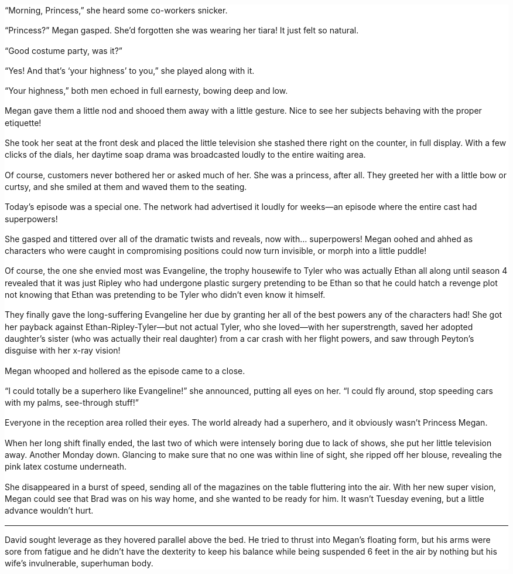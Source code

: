 “Morning, Princess,” she heard some co-workers snicker.

“Princess?” Megan gasped. She’d forgotten she was wearing her tiara! It just felt so natural.

“Good costume party, was it?”

“Yes! And that’s ‘your highness’ to you,” she played along with it.

“Your highness,” both men echoed in full earnesty, bowing deep and low.

Megan gave them a little nod and shooed them away with a little gesture. Nice to see her subjects behaving with the proper etiquette!

She took her seat at the front desk and placed the little television she stashed there right on the counter, in full display. With a few clicks of the dials, her daytime soap drama was broadcasted loudly to the entire waiting area.

Of course, customers never bothered her or asked much of her. She was a princess, after all. They greeted her with a little bow or curtsy, and she smiled at them and waved them to the seating.

Today’s episode was a special one. The network had advertised it loudly for weeks—an episode where the entire cast had superpowers! 

She gasped and tittered over all of the dramatic twists and reveals, now with… superpowers! Megan oohed and ahhed as characters who were caught in compromising positions could now turn invisible, or morph into a little puddle!

Of course, the one she envied most was Evangeline, the trophy housewife to Tyler who was actually Ethan all along until season 4 revealed that it was just Ripley who had undergone plastic surgery pretending to be Ethan so that he could hatch a revenge plot not knowing that Ethan was pretending to be Tyler who didn’t even know it himself.

They finally gave the long-suffering Evangeline her due by granting her all of the best powers any of the characters had! She got her payback against Ethan-Ripley-Tyler—but not actual Tyler, who she loved—with her superstrength, saved her adopted daughter’s sister (who was actually their real daughter) from a car crash with her flight powers, and saw through Peyton’s disguise with her x-ray vision!

Megan whooped and hollered as the episode came to a close.

“I could totally be a superhero like Evangeline!” she announced, putting all eyes on her. “I could fly around, stop speeding cars with my palms, see-through stuff!”

Everyone in the reception area rolled their eyes. The world already had a superhero, and it obviously wasn’t Princess Megan.

When her long shift finally ended, the last two of which were intensely boring due to lack of shows, she put her little television away. Another Monday down. Glancing to make sure that no one was within line of sight, she ripped off her blouse, revealing the pink latex costume underneath.

She disappeared in a burst of speed, sending all of the magazines on the table fluttering into the air. With her new super vision, Megan could see that Brad was on his way home, and she wanted to be ready for him. It wasn’t Tuesday evening, but a little advance wouldn’t hurt.


---

David sought leverage as they hovered parallel above the bed. He tried to thrust into Megan’s floating form, but his arms were sore from fatigue and he didn’t have the dexterity to keep his balance while being suspended 6 feet in the air by nothing but his wife’s invulnerable, superhuman body.

